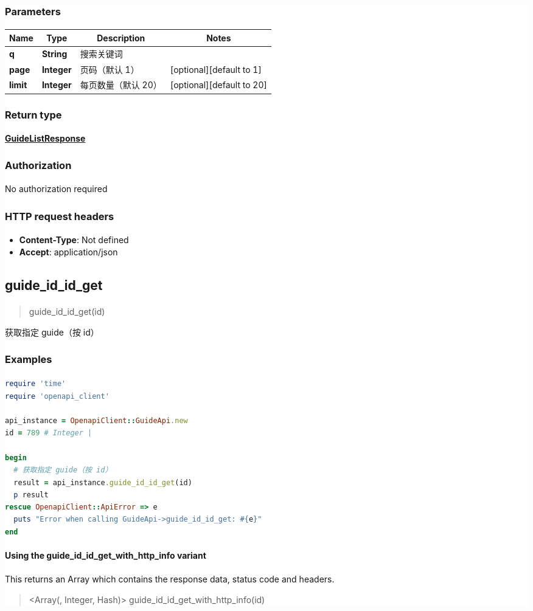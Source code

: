 ### Parameters

| Name | Type | Description | Notes |
| ---- | ---- | ----------- | ----- |
| **q** | **String** | 搜索关键词 |  |
| **page** | **Integer** | 页码（默认 1） | [optional][default to 1] |
| **limit** | **Integer** | 每页数量（默认 20） | [optional][default to 20] |

### Return type

[**GuideListResponse**](GuideListResponse.md)

### Authorization

No authorization required

### HTTP request headers

- **Content-Type**: Not defined
- **Accept**: application/json


## guide_id_id_get

> <GuideItemResponse> guide_id_id_get(id)

获取指定 guide（按 id）

### Examples

```ruby
require 'time'
require 'openapi_client'

api_instance = OpenapiClient::GuideApi.new
id = 789 # Integer | 

begin
  # 获取指定 guide（按 id）
  result = api_instance.guide_id_id_get(id)
  p result
rescue OpenapiClient::ApiError => e
  puts "Error when calling GuideApi->guide_id_id_get: #{e}"
end
```

#### Using the guide_id_id_get_with_http_info variant

This returns an Array which contains the response data, status code and headers.

> <Array(<GuideItemResponse>, Integer, Hash)> guide_id_id_get_with_http_info(id)
